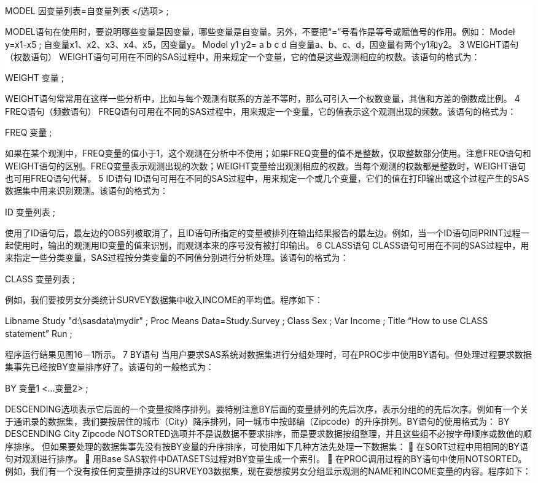   MODEL     因变量列表=自变量列表 </选项>  ;

MODEL语句在使用时，要说明哪些变量是因变量，哪些变量是自变量。另外，不要把“=”号看作是等号或赋值号的作用。例如：
Model  y=x1-x5 ;
自变量x1、x2、x3、x4、x5，因变量y。
Model  y1 y2= a b c d 
自变量a、b、c、d，因变量有两个y1和y2。
3	WEIGHT语句（权数语句）
WEIGHT语句可用在不同的SAS过程中，用来规定一个变量，它的值是这些观测相应的权数。该语句的格式为：

  WEIGHT       变量   ;

WEIGHT语句常常用在这样一些分析中，比如与每个观测有联系的方差不等时，那么可引入一个权数变量，其值和方差的倒数成比例。
4	FREQ语句（频数语句）
FREQ语句可用在不同的SAS过程中，用来规定一个变量，它的值表示这个观测出现的频数。该语句的格式为：

  FREQ      变量   ;

如果在某个观测中，FREQ变量的值小于1，这个观测在分析中不使用；如果FREQ变量的值不是整数，仅取整数部分使用。注意FREQ语句和WEIGHT语句的区别。FREQ变量表示观测出现的次数；WEIGHT变量给出观测相应的权数。当每个观测的权数都是整数时，WEIGHT语句也可用FREQ语句代替。
5	ID语句
ID语句可用在不同的SAS过程中，用来规定一个或几个变量，它们的值在打印输出或这个过程产生的SAS数据集中用来识别观测。该语句的格式为：

  ID      变量列表   ;

使用了ID语句后，最左边的OBS列被取消了，且ID语句所指定的变量被排列在输出结果报告的最左边。例如，当一个ID语句同PRINT过程一起使用时，输出的观测用ID变量的值来识别，而观测本来的序号没有被打印输出。
6	CLASS语句
CLASS语句可用在不同的SAS过程中，用来指定一些分类变量，SAS过程按分类变量的不同值分别进行分析处理。该语句的格式为：

  CLASS      变量列表   ;

例如，我们要按男女分类统计SURVEY数据集中收入INCOME的平均值。程序如下：

Libname     Study "d:\sasdata\mydir" ;
Proc Means  Data=Study.Survey ;
    Class  Sex ;
    Var    Income ;
Title “How to use CLASS statement”
Run ;

程序运行结果见图16－1所示。
7	BY语句
当用户要求SAS系统对数据集进行分组处理时，可在PROC步中使用BY语句。但处理过程要求数据集事先已经按BY变量排序好了。该语句的一般格式为：

BY  <descending>  变量1  <…变量2>  <NOTSORTED>  ;

DESCENDING选项表示它后面的一个变量按降序排列。要特别注意BY后面的变量排列的先后次序，表示分组的的先后次序。例如有一个关于通讯录的数据集，我们要按居住的城市（City）降序排列，同一城市中按邮编（Zipcode）的升序排列。BY语句的使用格式为：
BY  DESCENDING  City  Zipcode
NOTSORTED选项并不是说数据不要求排序，而是要求数据按组整理，并且这些组不必按字母顺序或数值的顺序排序。
但如果要处理的数据集事先没有按BY变量的升序排序，可使用如下几种方法先处理一下数据集：
	在SORT过程中用相同的BY语句对观测进行排序。
	用Base SAS软件中DATASETS过程对BY变量生成一个索引。
	在PROC调用过程的BY语句中使用NOTSORTED。
例如，我们有一个没有按任何变量排序过的SURVEY03数据集，现在要想按男女分组显示观测的NAME和INCOME变量的内容。程序如下：
